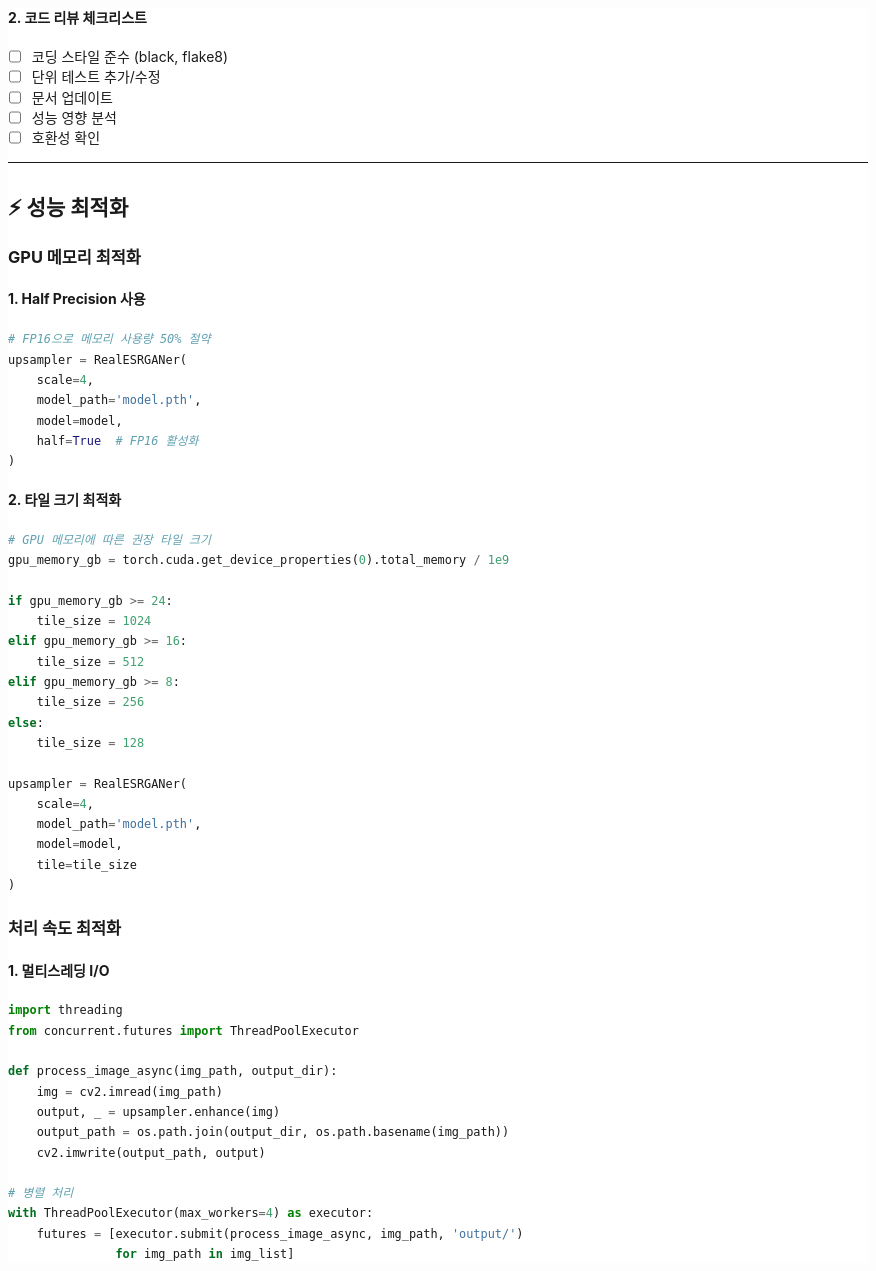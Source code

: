 #### 2. 코드 리뷰 체크리스트
- [ ] 코딩 스타일 준수 (black, flake8)
- [ ] 단위 테스트 추가/수정
- [ ] 문서 업데이트
- [ ] 성능 영향 분석
- [ ] 호환성 확인

---

## ⚡ 성능 최적화

### GPU 메모리 최적화

#### 1. Half Precision 사용
```python
# FP16으로 메모리 사용량 50% 절약
upsampler = RealESRGANer(
    scale=4,
    model_path='model.pth',
    model=model,
    half=True  # FP16 활성화
)
```

#### 2. 타일 크기 최적화
```python
# GPU 메모리에 따른 권장 타일 크기
gpu_memory_gb = torch.cuda.get_device_properties(0).total_memory / 1e9

if gpu_memory_gb >= 24:
    tile_size = 1024
elif gpu_memory_gb >= 16:
    tile_size = 512
elif gpu_memory_gb >= 8:
    tile_size = 256
else:
    tile_size = 128
    
upsampler = RealESRGANer(
    scale=4,
    model_path='model.pth',
    model=model,
    tile=tile_size
)
```

### 처리 속도 최적화

#### 1. 멀티스레딩 I/O
```python
import threading
from concurrent.futures import ThreadPoolExecutor

def process_image_async(img_path, output_dir):
    img = cv2.imread(img_path)
    output, _ = upsampler.enhance(img)
    output_path = os.path.join(output_dir, os.path.basename(img_path))
    cv2.imwrite(output_path, output)

# 병렬 처리
with ThreadPoolExecutor(max_workers=4) as executor:
    futures = [executor.submit(process_image_async, img_path, 'output/')
               for img_path in img_list]
```